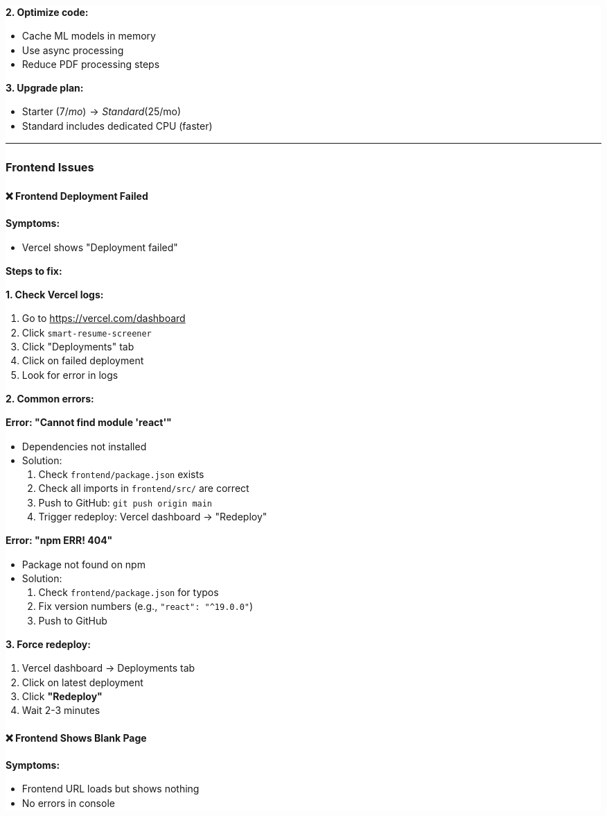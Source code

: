 **2. Optimize code:**
- Cache ML models in memory
- Use async processing
- Reduce PDF processing steps

**3. Upgrade plan:**
- Starter ($7/mo) → Standard ($25/mo)
- Standard includes dedicated CPU (faster)

---

### Frontend Issues

#### ❌ Frontend Deployment Failed

**Symptoms:**
- Vercel shows "Deployment failed"

**Steps to fix:**

**1. Check Vercel logs:**
1. Go to https://vercel.com/dashboard
2. Click `smart-resume-screener`
3. Click "Deployments" tab
4. Click on failed deployment
5. Look for error in logs

**2. Common errors:**

**Error: "Cannot find module 'react'"**
- Dependencies not installed
- Solution:
  1. Check `frontend/package.json` exists
  2. Check all imports in `frontend/src/` are correct
  3. Push to GitHub: `git push origin main`
  4. Trigger redeploy: Vercel dashboard → "Redeploy"

**Error: "npm ERR! 404"**
- Package not found on npm
- Solution:
  1. Check `frontend/package.json` for typos
  2. Fix version numbers (e.g., `"react": "^19.0.0"`)
  3. Push to GitHub

**3. Force redeploy:**
1. Vercel dashboard → Deployments tab
2. Click on latest deployment
3. Click **"Redeploy"**
4. Wait 2-3 minutes

#### ❌ Frontend Shows Blank Page

**Symptoms:**
- Frontend URL loads but shows nothing
- No errors in console
